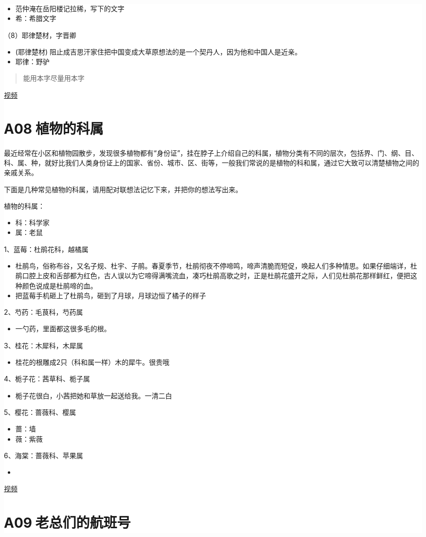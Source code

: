 - 范仲淹在岳阳楼记拉稀，写下的文字
- 希：希腊文字

（8）耶律楚材，字晋卿

- (耶律楚材) 阻止成吉思汗家住把中国变成大草原想法的是一个契丹人，因为他和中国人是近亲。
- 耶律：野驴


> 能用本字尽量用本字


[视频](https://v.qq.com/x/page/l0560yb479x.html)



# A08 植物的科属

最近经常在小区和植物园散步，发现很多植物都有“身份证”，挂在脖子上介绍自己的科属，植物分类有不同的层次，包括界、门、纲、目、科、属、种，就好比我们人类身份证上的国家、省份、城市、区、街等，一般我们常说的是植物的科和属，通过它大致可以清楚植物之间的亲戚关系。

下面是几种常见植物的科属，请用配对联想法记忆下来，并把你的想法写出来。

植物的科属：

- 科：科学家
- 属：老鼠

1、蓝莓：杜鹃花科，越橘属

- 杜鹃鸟，俗称布谷，又名子规、杜宇、子鹃。春夏季节，杜鹃彻夜不停啼鸣，啼声清脆而短促，唤起人们多种情思。如果仔细端详，杜鹃口腔上皮和舌部都为红色，古人误以为它啼得满嘴流血，凑巧杜鹃高歌之时，正是杜鹃花盛开之际，人们见杜鹃花那样鲜红，便把这种颜色说成是杜鹃啼的血。
- 把蓝莓手机砸上了杜鹃鸟，砸到了月球，月球边恒了橘子的样子

2、芍药：毛茛科，芍药属

- 一勺药，里面都这很多毛的根。

3、桂花：木犀科，木犀属

- 桂花的根雕成2只（科和属一样）木的犀牛。很贵哦

4、栀子花：茜草科、栀子属

- 栀子花很白，小茜把她和草放一起送给我。一清二白

5、樱花：蔷薇科、樱属

- 蔷：墙
- 薇：紫薇

6、海棠：蔷薇科、苹果属

- 

[视频](https://v.qq.com/x/page/e0560o94ka8.html)



# A09 老总们的航班号
